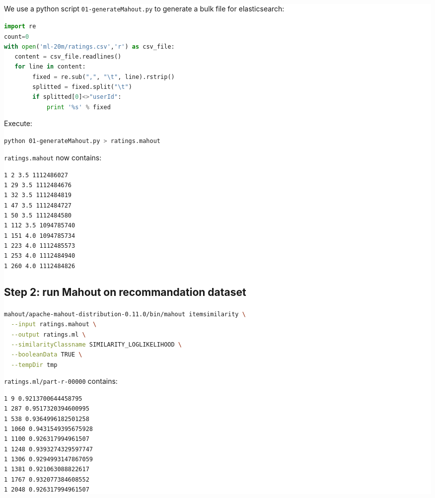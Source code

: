We use a python script `01-generateMahout.py` to generate a bulk file for elasticsearch:

```python
import re
count=0
with open('ml-20m/ratings.csv','r') as csv_file:
   content = csv_file.readlines()
   for line in content:
        fixed = re.sub(",", "\t", line).rstrip()
        splitted = fixed.split("\t")
        if splitted[0]<>"userId":
            print '%s' % fixed
```

Execute:

```sh
python 01-generateMahout.py > ratings.mahout
```

`ratings.mahout` now contains:

```txt
1 2 3.5 1112486027
1 29 3.5 1112484676
1 32 3.5 1112484819
1 47 3.5 1112484727
1 50 3.5 1112484580
1 112 3.5 1094785740
1 151 4.0 1094785734
1 223 4.0 1112485573
1 253 4.0 1112484940
1 260 4.0 1112484826
```

## Step 2: run Mahout on recommandation dataset

```sh
mahout/apache-mahout-distribution-0.11.0/bin/mahout itemsimilarity \
  --input ratings.mahout \
  --output ratings.ml \
  --similarityClassname SIMILARITY_LOGLIKELIHOOD \
  --booleanData TRUE \
  --tempDir tmp
```

`ratings.ml/part-r-00000` contains:

```txt
1 9 0.9213700644458795
1 287 0.9517320394600995
1 538 0.9364996182501258
1 1060 0.9431549395675928
1 1100 0.926317994961507
1 1248 0.9393274329597747
1 1306 0.9294993147867059
1 1381 0.921063088822617
1 1767 0.932077384608552
1 2048 0.926317994961507
```
